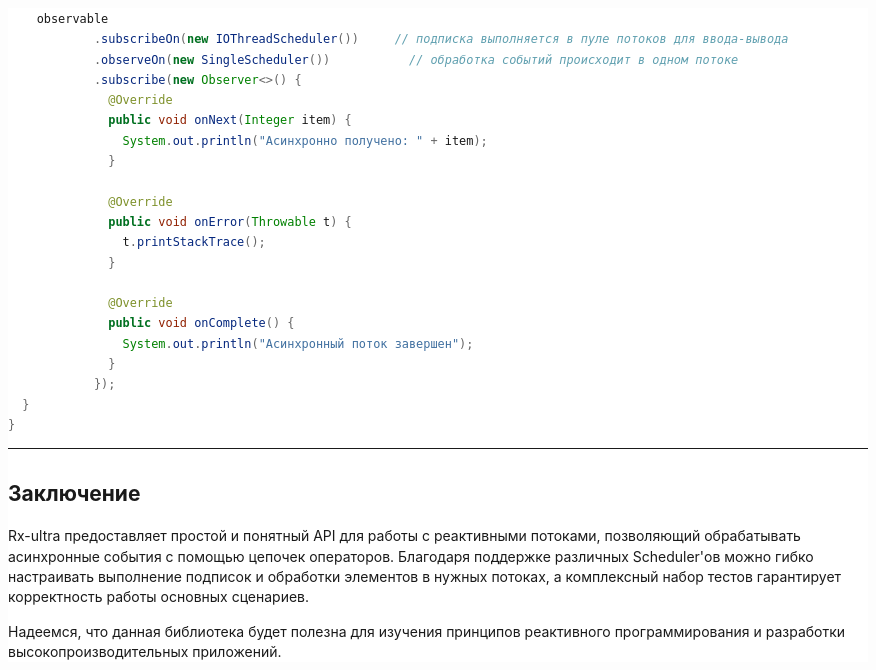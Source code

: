 ```java
    observable
            .subscribeOn(new IOThreadScheduler())     // подписка выполняется в пуле потоков для ввода-вывода
            .observeOn(new SingleScheduler())           // обработка событий происходит в одном потоке
            .subscribe(new Observer<>() {
              @Override
              public void onNext(Integer item) {
                System.out.println("Асинхронно получено: " + item);
              }

              @Override
              public void onError(Throwable t) {
                t.printStackTrace();
              }

              @Override
              public void onComplete() {
                System.out.println("Асинхронный поток завершен");
              }
            });
  }
}
```

---

## Заключение

Rx-ultra предоставляет простой и понятный API для работы с реактивными потоками, позволяющий обрабатывать асинхронные события с помощью цепочек операторов. Благодаря поддержке различных Scheduler'ов можно гибко настраивать выполнение подписок и обработки элементов в нужных потоках, а комплексный набор тестов гарантирует корректность работы основных сценариев.

Надеемся, что данная библиотека будет полезна для изучения принципов реактивного программирования и разработки высокопроизводительных приложений.
```